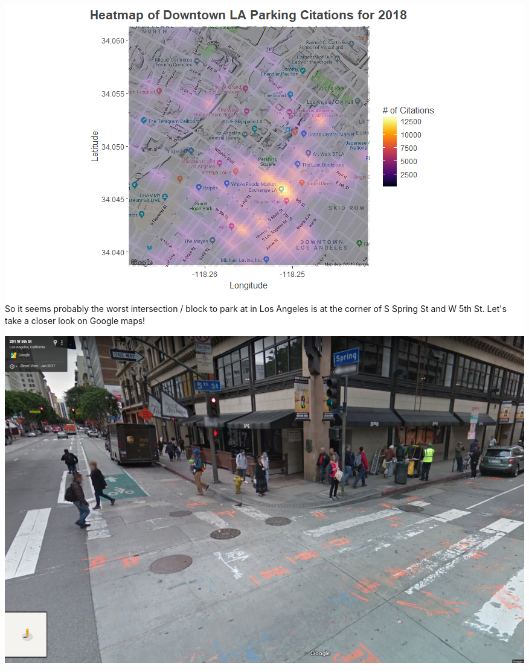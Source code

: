 <img src="Analysis_and_Visualizations_files/figure-markdown_github-ascii_identifiers/unnamed-chunk-12-1.png" style="display: block; margin: auto;" />

So it seems probably the worst intersection / block to park at in Los Angeles is at the corner of S Spring St and W 5th St. Let's take a closer look on Google maps!

![](Worst%20Intersection%20in%20Los%20Angeles.png)
